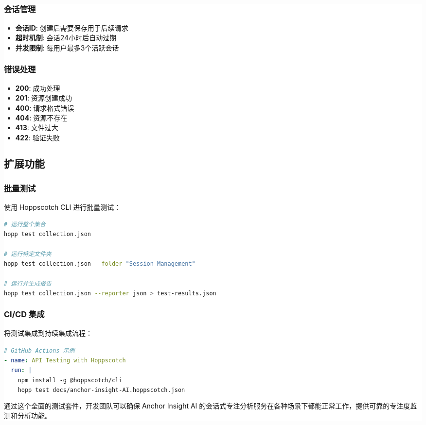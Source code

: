 ### 会话管理
- **会话ID**: 创建后需要保存用于后续请求
- **超时机制**: 会话24小时后自动过期
- **并发限制**: 每用户最多3个活跃会话

### 错误处理
- **200**: 成功处理
- **201**: 资源创建成功  
- **400**: 请求格式错误
- **404**: 资源不存在
- **413**: 文件过大
- **422**: 验证失败

## 扩展功能

### 批量测试
使用 Hoppscotch CLI 进行批量测试：

```bash
# 运行整个集合
hopp test collection.json

# 运行特定文件夹
hopp test collection.json --folder "Session Management"

# 运行并生成报告
hopp test collection.json --reporter json > test-results.json
```

### CI/CD 集成
将测试集成到持续集成流程：

```yaml
# GitHub Actions 示例
- name: API Testing with Hoppscotch
  run: |
    npm install -g @hoppscotch/cli
    hopp test docs/anchor-insight-AI.hoppscotch.json
```

通过这个全面的测试套件，开发团队可以确保 Anchor Insight AI 的会话式专注分析服务在各种场景下都能正常工作，提供可靠的专注度监测和分析功能。
